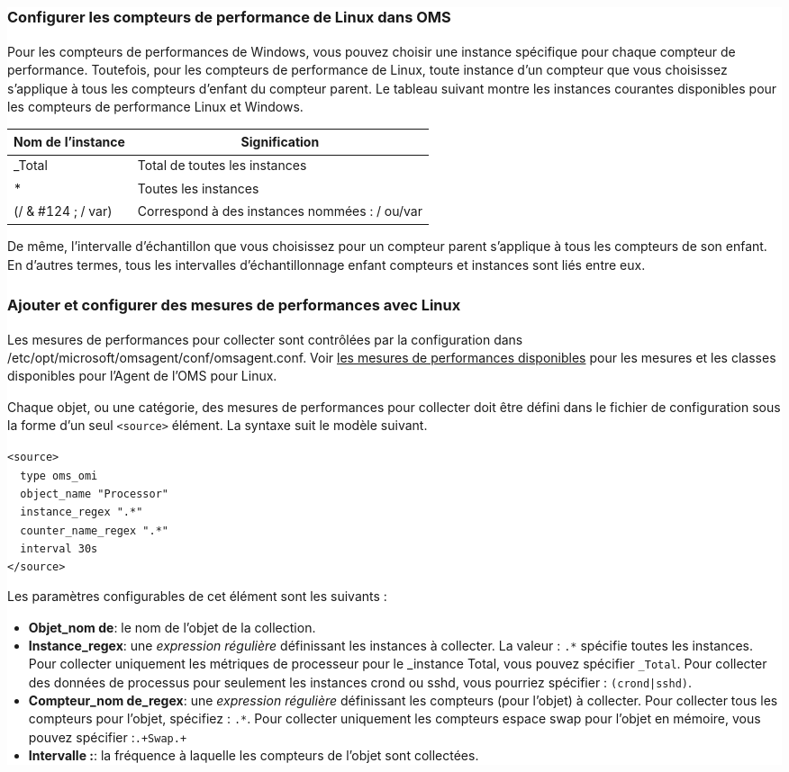 ### <a name="configure-linux-performance-counters-in-oms"></a>Configurer les compteurs de performance de Linux dans OMS

Pour les compteurs de performances de Windows, vous pouvez choisir une instance spécifique pour chaque compteur de performance. Toutefois, pour les compteurs de performance de Linux, toute instance d’un compteur que vous choisissez s’applique à tous les compteurs d’enfant du compteur parent. Le tableau suivant montre les instances courantes disponibles pour les compteurs de performance Linux et Windows.

| **Nom de l’instance** | **Signification** |
| --- | --- |
| \_Total | Total de toutes les instances |
| \* | Toutes les instances |
| (/ & #124 ; / var) | Correspond à des instances nommées : / ou/var |


De même, l’intervalle d’échantillon que vous choisissez pour un compteur parent s’applique à tous les compteurs de son enfant. En d’autres termes, tous les intervalles d’échantillonnage enfant compteurs et instances sont liés entre eux.

### <a name="add-and-configure-performance-metrics-with-linux"></a>Ajouter et configurer des mesures de performances avec Linux

Les mesures de performances pour collecter sont contrôlées par la configuration dans /etc/opt/microsoft/omsagent/conf/omsagent.conf. Voir [les mesures de performances disponibles](https://github.com/Microsoft/OMS-Agent-for-Linux/blob/master/docs/OMS-Agent-for-Linux.md#appendix-available-performance-metrics) pour les mesures et les classes disponibles pour l’Agent de l’OMS pour Linux.

Chaque objet, ou une catégorie, des mesures de performances pour collecter doit être défini dans le fichier de configuration sous la forme d’un seul `<source>` élément. La syntaxe suit le modèle suivant.

```
<source>
  type oms_omi  
  object_name "Processor"
  instance_regex ".*"
  counter_name_regex ".*"
  interval 30s
</source>

```

Les paramètres configurables de cet élément sont les suivants :

- **Objet\_nom de**: le nom de l’objet de la collection.
- **Instance\_regex**: une *expression régulière* définissant les instances à collecter. La valeur : `.*` spécifie toutes les instances. Pour collecter uniquement les métriques de processeur pour le \_instance Total, vous pouvez spécifier `_Total`. Pour collecter des données de processus pour seulement les instances crond ou sshd, vous pourriez spécifier : `(crond|sshd)`.
- **Compteur\_nom de\_regex**: une *expression régulière* définissant les compteurs (pour l’objet) à collecter. Pour collecter tous les compteurs pour l’objet, spécifiez : `.*`. Pour collecter uniquement les compteurs espace swap pour l’objet en mémoire, vous pouvez spécifier :`.+Swap.+`
- **Intervalle :**: la fréquence à laquelle les compteurs de l’objet sont collectées.
